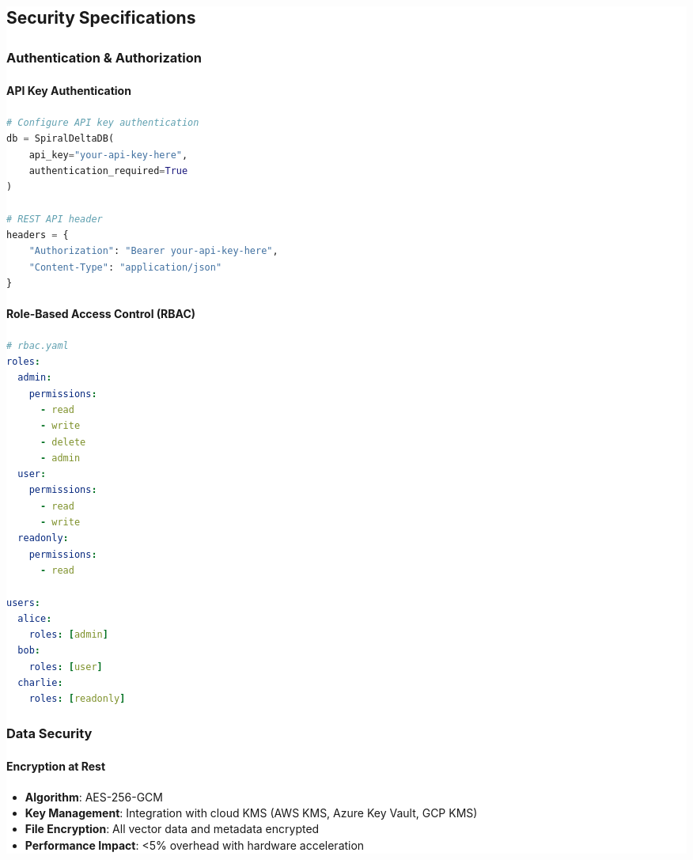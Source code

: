 ## Security Specifications

### Authentication & Authorization

#### API Key Authentication
```python
# Configure API key authentication
db = SpiralDeltaDB(
    api_key="your-api-key-here",
    authentication_required=True
)

# REST API header
headers = {
    "Authorization": "Bearer your-api-key-here",
    "Content-Type": "application/json"
}
```

#### Role-Based Access Control (RBAC)
```yaml
# rbac.yaml
roles:
  admin:
    permissions:
      - read
      - write
      - delete
      - admin
  user:
    permissions:
      - read
      - write
  readonly:
    permissions:
      - read

users:
  alice:
    roles: [admin]
  bob:
    roles: [user]
  charlie:
    roles: [readonly]
```

### Data Security

#### Encryption at Rest
- **Algorithm**: AES-256-GCM
- **Key Management**: Integration with cloud KMS (AWS KMS, Azure Key Vault, GCP KMS)
- **File Encryption**: All vector data and metadata encrypted
- **Performance Impact**: <5% overhead with hardware acceleration
